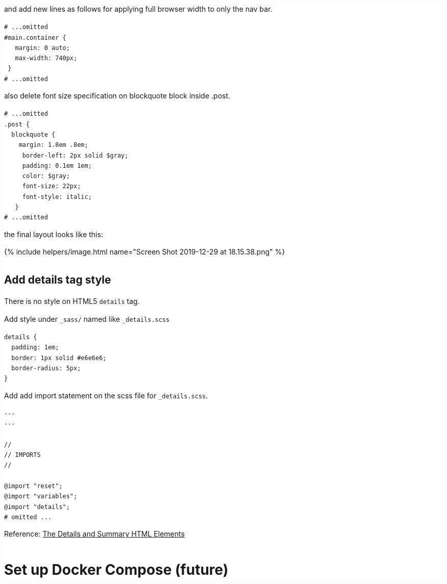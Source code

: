 and add new lines as follows for applying full browser width to only the nav bar.

```
# ...omitted
#main.container {
   margin: 0 auto;
   max-width: 740px;
 }
# ...omitted
```

also delete font size specification on blockquote block inside .post.

```
# ...omitted
.post {
  blockquote {
    margin: 1.8em .8em;
     border-left: 2px solid $gray;
     padding: 0.1em 1em;
     color: $gray;
     font-size: 22px;
     font-style: italic;
   }
# ...omitted
```

the final layout looks like this:

{% include helpers/image.html name="Screen Shot 2019-12-29 at 18.15.38.png" %}

## Add details tag style

There is no style on HTML5 `details` tag.

Add style under `_sass/` named like `_details.scss`

```
details {
  padding: 1em;
  border: 1px solid #e6e6e6;
  border-radius: 5px;
}
```

Add add import statement on the scss file for `_details.scss`.

```
---
---

//
// IMPORTS
//

@import "reset";
@import "variables";
@import "details";
# omitted ...
```

Reference: [The Details and Summary HTML Elements](https://alligator.io/html/details-summary-elements/)

# Set up Docker Compose (future)
